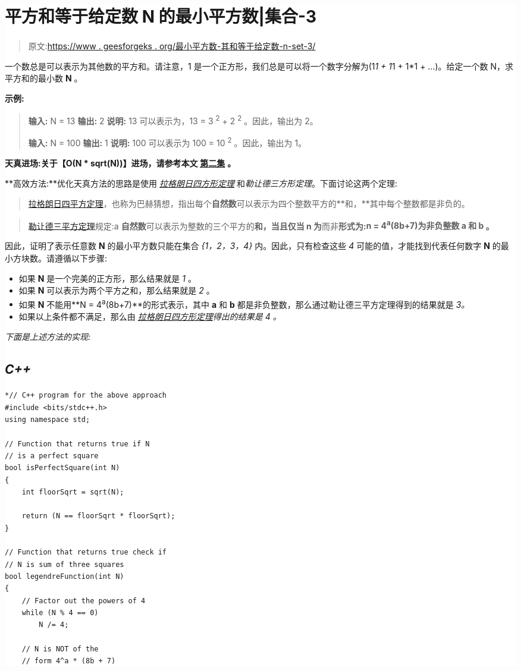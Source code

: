 # 平方和等于给定数 N 的最小平方数|集合-3

> 原文:[https://www . geesforgeks . org/最小平方数-其和等于给定数-n-set-3/](https://www.geeksforgeeks.org/minimum-number-of-squares-whose-sum-equals-to-a-given-number-n-set-3/)

一个数总是可以表示为其他数的平方和。请注意，1 是一个正方形，我们总是可以将一个数字分解为(1*1 + 1*1 + 1*1 + …)。给定一个数 N，求平方和的最小数 **N** 。

**示例:**

> **输入:** N = 13
> **输出:** 2
> **说明:**
> 13 可以表示为，13 = 3 <sup>2</sup> + 2 <sup>2</sup> 。因此，输出为 2。
> 
> **输入:** N = 100
> **输出:** 1
> **说明:**
> 100 可以表示为 100 = 10 <sup>2</sup> 。因此，输出为 1。

**天真进场:**关于**【O(N * sqrt(N))】进场，请参考本文** [**第二集**](https://www.geeksforgeeks.org/minimum-number-of-squares-whose-sum-equals-to-given-number-n-set-2/) **。**

**高效方法:**优化天真方法的思路是使用 [*拉格朗日四方形定理*](https://www.geeksforgeeks.org/lagranges-four-square-theorem/) 和*勒让德三方形定理*。下面讨论这两个定理:

> [拉格朗日四平方定理](https://en.wikipedia.org/wiki/Lagrange%27s_four-square_theorem)，也称为巴赫猜想，指出每个**自然数**可以表示为四个整数平方的**和，**其中每个整数都是非负的。

> [勒让德三平方定理](https://en.wikipedia.org/wiki/Legendre%27s_three-square_theorem)规定:a **自然数**可以表示为整数的三个平方的**和，当且仅当 n 为**而非**形式为:**n = 4<sup>a</sup>(8b+7)**为**非负整数 a 和 b** 。**

因此，证明了表示任意数 **N** 的最小平方数只能在集合 *{1，2，3，4}* 内。因此，只有检查这些 *4* 可能的值，才能找到代表任何数字 **N** 的最小方块数。请遵循以下步骤:

*   如果 **N** 是一个完美的正方形，那么结果就是 *1* 。
*   如果 **N** 可以表示为两个平方之和，那么结果就是 *2* 。
*   如果 **N** 不能用**N = 4<sup>a</sup>(8b+7)**的形式表示，其中 **a** 和 **b** 都是非负整数，那么通过勒让德三平方定理得到的结果就是 *3。*
*   如果以上条件都不满足，那么由 [*拉格朗日四方形定理*](https://en.wikipedia.org/wiki/Lagrange%27s_four-square_theorem)*得出的结果是 *4* 。*

*下面是上述方法的实现:*

## *C++*

```
*// C++ program for the above approach
#include <bits/stdc++.h>
using namespace std;

// Function that returns true if N
// is a perfect square
bool isPerfectSquare(int N)
{
    int floorSqrt = sqrt(N);

    return (N == floorSqrt * floorSqrt);
}

// Function that returns true check if
// N is sum of three squares
bool legendreFunction(int N)
{
    // Factor out the powers of 4
    while (N % 4 == 0)
        N /= 4;

    // N is NOT of the
    // form 4^a * (8b + 7)
```